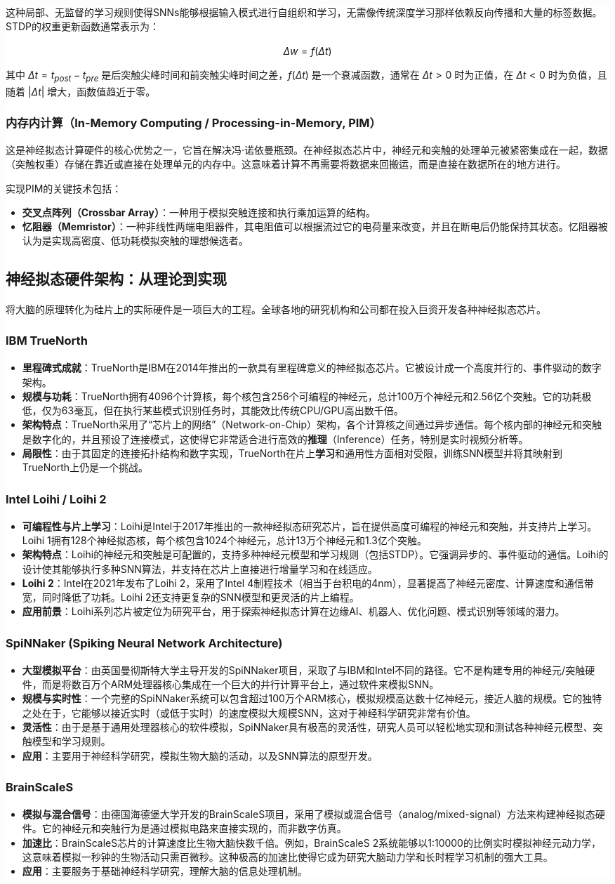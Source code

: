 这种局部、无监督的学习规则使得SNNs能够根据输入模式进行自组织和学习，无需像传统深度学习那样依赖反向传播和大量的标签数据。STDP的权重更新函数通常表示为：

$$ \Delta w = f(\Delta t) $$

其中 $\Delta t = t_{post} - t_{pre}$ 是后突触尖峰时间和前突触尖峰时间之差，$f(\Delta t)$ 是一个衰减函数，通常在 $\Delta t > 0$ 时为正值，在 $\Delta t < 0$ 时为负值，且随着 $|\Delta t|$ 增大，函数值趋近于零。

### 内存内计算（In-Memory Computing / Processing-in-Memory, PIM）

这是神经拟态计算硬件的核心优势之一，它旨在解决冯·诺依曼瓶颈。在神经拟态芯片中，神经元和突触的处理单元被紧密集成在一起，数据（突触权重）存储在靠近或直接在处理单元的内存中。这意味着计算不再需要将数据来回搬运，而是直接在数据所在的地方进行。

实现PIM的关键技术包括：
*   **交叉点阵列（Crossbar Array）**：一种用于模拟突触连接和执行乘加运算的结构。
*   **忆阻器（Memristor）**：一种非线性两端电阻器件，其电阻值可以根据流过它的电荷量来改变，并且在断电后仍能保持其状态。忆阻器被认为是实现高密度、低功耗模拟突触的理想候选者。

## 神经拟态硬件架构：从理论到实现

将大脑的原理转化为硅片上的实际硬件是一项巨大的工程。全球各地的研究机构和公司都在投入巨资开发各种神经拟态芯片。

### IBM TrueNorth

*   **里程碑式成就**：TrueNorth是IBM在2014年推出的一款具有里程碑意义的神经拟态芯片。它被设计成一个高度并行的、事件驱动的数字架构。
*   **规模与功耗**：TrueNorth拥有4096个计算核，每个核包含256个可编程的神经元，总计100万个神经元和2.56亿个突触。它的功耗极低，仅为63毫瓦，但在执行某些模式识别任务时，其能效比传统CPU/GPU高出数千倍。
*   **架构特点**：TrueNorth采用了“芯片上的网络”（Network-on-Chip）架构，各个计算核之间通过异步通信。每个核内部的神经元和突触是数字化的，并且预设了连接模式，这使得它非常适合进行高效的**推理**（Inference）任务，特别是实时视频分析等。
*   **局限性**：由于其固定的连接拓扑结构和数字实现，TrueNorth在片上**学习**和通用性方面相对受限，训练SNN模型并将其映射到TrueNorth上仍是一个挑战。

### Intel Loihi / Loihi 2

*   **可编程性与片上学习**：Loihi是Intel于2017年推出的一款神经拟态研究芯片，旨在提供高度可编程的神经元和突触，并支持片上学习。Loihi 1拥有128个神经拟态核，每个核包含1024个神经元，总计13万个神经元和1.3亿个突触。
*   **架构特点**：Loihi的神经元和突触是可配置的，支持多种神经元模型和学习规则（包括STDP）。它强调异步的、事件驱动的通信。Loihi的设计使其能够执行多种SNN算法，并支持在芯片上直接进行增量学习和在线适应。
*   **Loihi 2**：Intel在2021年发布了Loihi 2，采用了Intel 4制程技术（相当于台积电的4nm），显著提高了神经元密度、计算速度和通信带宽，同时降低了功耗。Loihi 2还支持更复杂的SNN模型和更灵活的片上编程。
*   **应用前景**：Loihi系列芯片被定位为研究平台，用于探索神经拟态计算在边缘AI、机器人、优化问题、模式识别等领域的潜力。

### SpiNNaker (Spiking Neural Network Architecture)

*   **大型模拟平台**：由英国曼彻斯特大学主导开发的SpiNNaker项目，采取了与IBM和Intel不同的路径。它不是构建专用的神经元/突触硬件，而是将数百万个ARM处理器核心集成在一个巨大的并行计算平台上，通过软件来模拟SNN。
*   **规模与实时性**：一个完整的SpiNNaker系统可以包含超过100万个ARM核心，模拟规模高达数十亿神经元，接近人脑的规模。它的独特之处在于，它能够以接近实时（或低于实时）的速度模拟大规模SNN，这对于神经科学研究非常有价值。
*   **灵活性**：由于是基于通用处理器核心的软件模拟，SpiNNaker具有极高的灵活性，研究人员可以轻松地实现和测试各种神经元模型、突触模型和学习规则。
*   **应用**：主要用于神经科学研究，模拟生物大脑的活动，以及SNN算法的原型开发。

### BrainScaleS

*   **模拟与混合信号**：由德国海德堡大学开发的BrainScaleS项目，采用了模拟或混合信号（analog/mixed-signal）方法来构建神经拟态硬件。它的神经元和突触行为是通过模拟电路来直接实现的，而非数字仿真。
*   **加速比**：BrainScaleS芯片的计算速度比生物大脑快数千倍。例如，BrainScaleS 2系统能够以1:10000的比例实时模拟神经元动力学，这意味着模拟一秒钟的生物活动只需百微秒。这种极高的加速比使得它成为研究大脑动力学和长时程学习机制的强大工具。
*   **应用**：主要服务于基础神经科学研究，理解大脑的信息处理机制。
